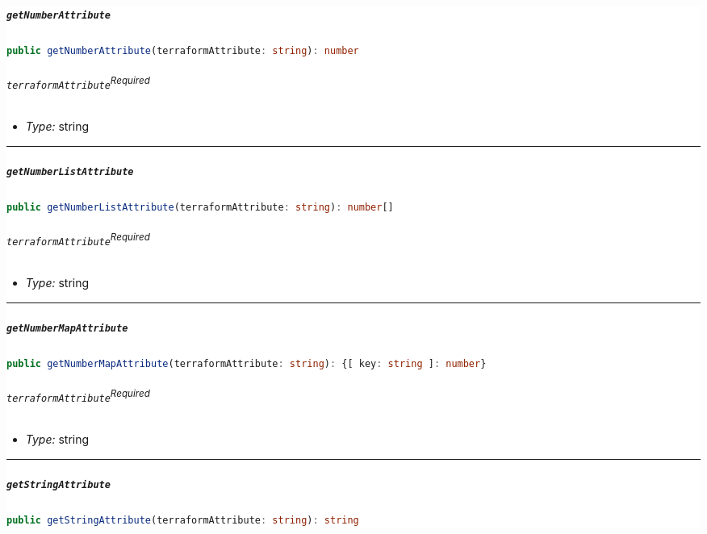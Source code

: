 
##### `getNumberAttribute` <a name="getNumberAttribute" id="@cdktf/provider-pagerduty.userHandoffNotificationRule.UserHandoffNotificationRule.getNumberAttribute"></a>

```typescript
public getNumberAttribute(terraformAttribute: string): number
```

###### `terraformAttribute`<sup>Required</sup> <a name="terraformAttribute" id="@cdktf/provider-pagerduty.userHandoffNotificationRule.UserHandoffNotificationRule.getNumberAttribute.parameter.terraformAttribute"></a>

- *Type:* string

---

##### `getNumberListAttribute` <a name="getNumberListAttribute" id="@cdktf/provider-pagerduty.userHandoffNotificationRule.UserHandoffNotificationRule.getNumberListAttribute"></a>

```typescript
public getNumberListAttribute(terraformAttribute: string): number[]
```

###### `terraformAttribute`<sup>Required</sup> <a name="terraformAttribute" id="@cdktf/provider-pagerduty.userHandoffNotificationRule.UserHandoffNotificationRule.getNumberListAttribute.parameter.terraformAttribute"></a>

- *Type:* string

---

##### `getNumberMapAttribute` <a name="getNumberMapAttribute" id="@cdktf/provider-pagerduty.userHandoffNotificationRule.UserHandoffNotificationRule.getNumberMapAttribute"></a>

```typescript
public getNumberMapAttribute(terraformAttribute: string): {[ key: string ]: number}
```

###### `terraformAttribute`<sup>Required</sup> <a name="terraformAttribute" id="@cdktf/provider-pagerduty.userHandoffNotificationRule.UserHandoffNotificationRule.getNumberMapAttribute.parameter.terraformAttribute"></a>

- *Type:* string

---

##### `getStringAttribute` <a name="getStringAttribute" id="@cdktf/provider-pagerduty.userHandoffNotificationRule.UserHandoffNotificationRule.getStringAttribute"></a>

```typescript
public getStringAttribute(terraformAttribute: string): string
```
